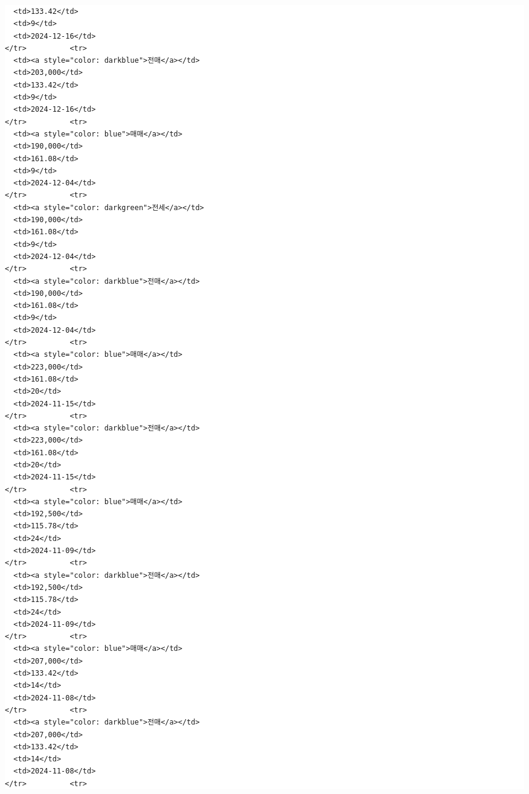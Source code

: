       <td>133.42</td>
      <td>9</td>
      <td>2024-12-16</td>
    </tr>          <tr>
      <td><a style="color: darkblue">전매</a></td>
      <td>203,000</td>
      <td>133.42</td>
      <td>9</td>
      <td>2024-12-16</td>
    </tr>          <tr>
      <td><a style="color: blue">매매</a></td>
      <td>190,000</td>
      <td>161.08</td>
      <td>9</td>
      <td>2024-12-04</td>
    </tr>          <tr>
      <td><a style="color: darkgreen">전세</a></td>
      <td>190,000</td>
      <td>161.08</td>
      <td>9</td>
      <td>2024-12-04</td>
    </tr>          <tr>
      <td><a style="color: darkblue">전매</a></td>
      <td>190,000</td>
      <td>161.08</td>
      <td>9</td>
      <td>2024-12-04</td>
    </tr>          <tr>
      <td><a style="color: blue">매매</a></td>
      <td>223,000</td>
      <td>161.08</td>
      <td>20</td>
      <td>2024-11-15</td>
    </tr>          <tr>
      <td><a style="color: darkblue">전매</a></td>
      <td>223,000</td>
      <td>161.08</td>
      <td>20</td>
      <td>2024-11-15</td>
    </tr>          <tr>
      <td><a style="color: blue">매매</a></td>
      <td>192,500</td>
      <td>115.78</td>
      <td>24</td>
      <td>2024-11-09</td>
    </tr>          <tr>
      <td><a style="color: darkblue">전매</a></td>
      <td>192,500</td>
      <td>115.78</td>
      <td>24</td>
      <td>2024-11-09</td>
    </tr>          <tr>
      <td><a style="color: blue">매매</a></td>
      <td>207,000</td>
      <td>133.42</td>
      <td>14</td>
      <td>2024-11-08</td>
    </tr>          <tr>
      <td><a style="color: darkblue">전매</a></td>
      <td>207,000</td>
      <td>133.42</td>
      <td>14</td>
      <td>2024-11-08</td>
    </tr>          <tr>